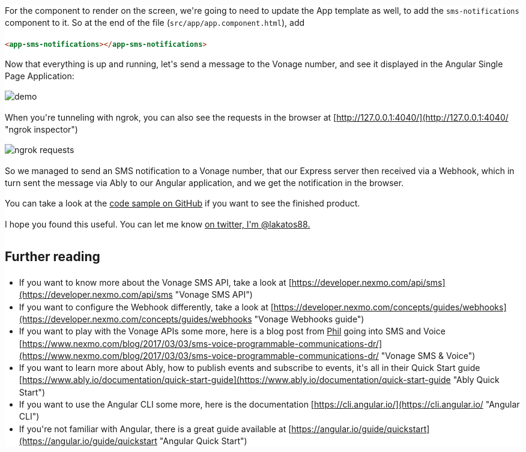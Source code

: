 For the component to render on the screen, we're going to need to update the App template as well, to add the `sms-notifications` component to it. So at the end of the file (`src/app/app.component.html`), add

```html
<app-sms-notifications></app-sms-notifications>
```

Now that everything is up and running, let's send a message to the Vonage number, and see it displayed in the Angular Single Page Application:

![demo](/content/blog/how-to-show-sms-notifications-in-the-browser-with-angular-node-js-and-ably/demo.gif "demo")

When you're tunneling with ngrok, you can also see the requests in the browser at [http://127.0.0.1:4040/](http://127.0.0.1:4040/ "ngrok inspector")

![ngrok requests](/content/blog/how-to-show-sms-notifications-in-the-browser-with-angular-node-js-and-ably/ngrok-requests.png "ngrok requests")

So we managed to send an SMS notification to a Vonage number, that our Express server then received via a Webhook, which in turn sent the message via Ably to our Angular application, and we get the notification in the browser.

You can take a look at the [code sample on GitHub](https://github.com/nexmo-community/nexmo-angular-sms "code samples on GitHub") if you want to see the finished product.

I hope you found this useful. You can let me know [on twitter, I'm @lakatos88.](https://twitter.com/lakatos88 "Alex Lakatos")

## Further reading

* If you want to know more about the Vonage SMS API, take a look at [https://developer.nexmo.com/api/sms](https://developer.nexmo.com/api/sms "Vonage SMS API")
* If you want to configure the Webhook differently, take a look at [https://developer.nexmo.com/concepts/guides/webhooks](https://developer.nexmo.com/concepts/guides/webhooks "Vonage Webhooks guide")
* If you want to play with the Vonage APIs some more, here is a blog post from [Phil](https://twitter.com/leggetter "Phil Leggetter") going into SMS and Voice [https://www.nexmo.com/blog/2017/03/03/sms-voice-programmable-communications-dr/](https://www.nexmo.com/blog/2017/03/03/sms-voice-programmable-communications-dr/ "Vonage SMS & Voice")
* If you want to learn more about Ably, how to publish events and subscribe to events, it's all in their Quick Start guide [https://www.ably.io/documentation/quick-start-guide](https://www.ably.io/documentation/quick-start-guide "Ably Quick Start")
* If you want to use the Angular CLI some more, here is the documentation [https://cli.angular.io/](https://cli.angular.io/ "Angular CLI")
* If you're not familiar with Angular, there is a great guide available at [https://angular.io/guide/quickstart](https://angular.io/guide/quickstart "Angular Quick Start")